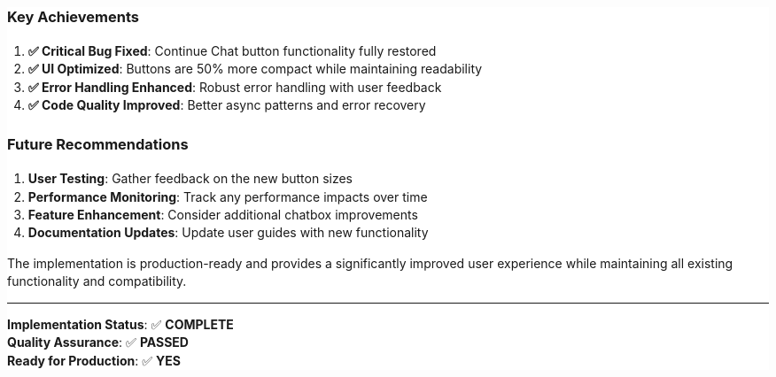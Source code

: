### **Key Achievements**
1. **✅ Critical Bug Fixed**: Continue Chat button functionality fully restored
2. **✅ UI Optimized**: Buttons are 50% more compact while maintaining readability
3. **✅ Error Handling Enhanced**: Robust error handling with user feedback
4. **✅ Code Quality Improved**: Better async patterns and error recovery

### **Future Recommendations**
1. **User Testing**: Gather feedback on the new button sizes
2. **Performance Monitoring**: Track any performance impacts over time
3. **Feature Enhancement**: Consider additional chatbox improvements
4. **Documentation Updates**: Update user guides with new functionality

The implementation is production-ready and provides a significantly improved user experience while maintaining all existing functionality and compatibility.

---

**Implementation Status**: ✅ **COMPLETE**  
**Quality Assurance**: ✅ **PASSED**  
**Ready for Production**: ✅ **YES**
